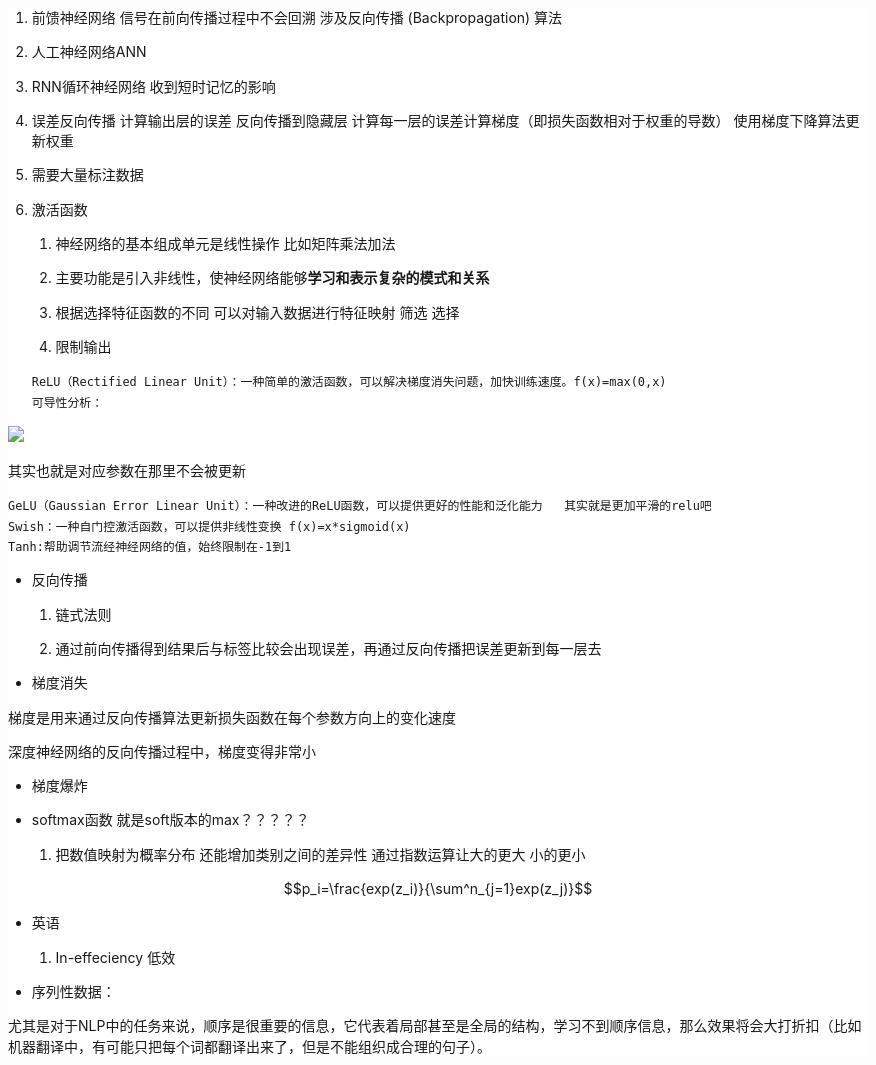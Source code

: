    1. 前馈神经网络  信号在前向传播过程中不会回溯  涉及反向传播 (Backpropagation) 算法

   2. 人工神经网络ANN&#x20;

   3. RNN循环神经网络 收到短时记忆的影响

   4. 误差反向传播  计算输出层的误差 反向传播到隐藏层 计算每一层的误差计算梯度（即损失函数相对于权重的导数） 使用梯度下降算法更新权重

   5. 需要大量标注数据

2. 激活函数

   1. 神经网络的基本组成单元是线性操作 比如矩阵乘法加法

   2. 主要功能是引入非线性，使神经网络能够**学习和表示复杂的模式和关系**

   3. 根据选择特征函数的不同 可以对输入数据进行特征映射 筛选 选择

   4. 限制输出

   ```plain&#x20;text
   ReLU（Rectified Linear Unit）：一种简单的激活函数，可以解决梯度消失问题，加快训练速度。f(x)=max(0,x)
   可导性分析：
   ```

![](https://gvl632fo2qu.feishu.cn/space/api/box/stream/download/asynccode/?code=OTg5NDJmYmY2OWJlZjRmYzMxNGFmMTg0ZWUyNjQ3OTNfWnlxQzZER093dlU3UlZBVVNRS0I3VGlOQ0kzZXlGb01fVG9rZW46SU9SMmJzcUFUb0NQQll4OXJsUGNSVGdubjQ4XzE3MzczNjA3MjI6MTczNzM2NDMyMl9WNA)

其实也就是对应参数在那里不会被更新

```latex
GeLU（Gaussian Error Linear Unit）：一种改进的ReLU函数，可以提供更好的性能和泛化能力   其实就是更加平滑的relu吧
Swish：一种自门控激活函数，可以提供非线性变换 f(x)=x*sigmoid(x)
Tanh:帮助调节流经神经网络的值，始终限制在-1到1
```

* 反向传播

  1. 链式法则

  2. 通过前向传播得到结果后与标签比较会出现误差，再通过反向传播把误差更新到每一层去

* 梯度消失

梯度是用来通过反向传播算法更新损失函数在每个参数方向上的变化速度

深度神经网络的反向传播过程中，梯度变得非常小

* 梯度爆炸



* softmax函数   就是soft版本的max？？？？？

  1. 把数值映射为概率分布 还能增加类别之间的差异性 通过指数运算让大的更大 小的更小

$$p_i=\frac{exp(z_i)}{\sum^n_{j=1}exp(z_j)}$$

* 英语

  1. In-effeciency 低效

* 序列性数据：

尤其是对于NLP中的任务来说，顺序是很重要的信息，它代表着局部甚至是全局的结构，学习不到顺序信息，那么效果将会大打折扣（比如机器翻译中，有可能只把每个词都翻译出来了，但是不能组织成合理的句子）。
